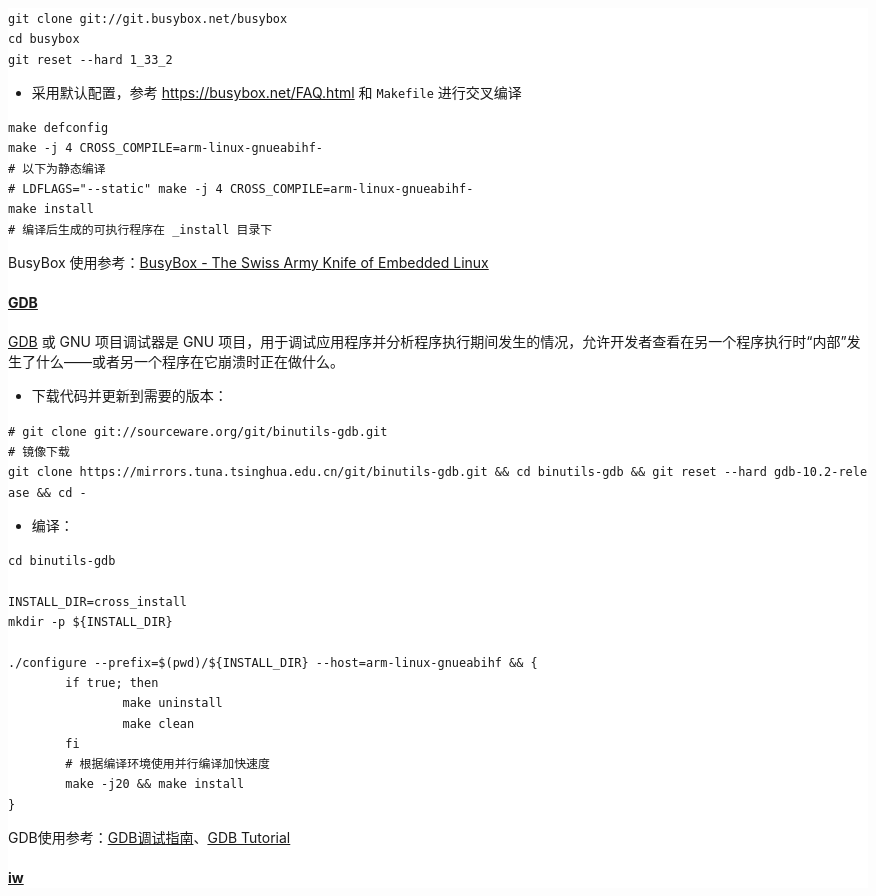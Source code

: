 ```shell
git clone git://git.busybox.net/busybox
cd busybox
git reset --hard 1_33_2
```

- 采用默认配置，参考 https://busybox.net/FAQ.html 和 `Makefile` 进行交叉编译

```shell
make defconfig
make -j 4 CROSS_COMPILE=arm-linux-gnueabihf-
# 以下为静态编译
# LDFLAGS="--static" make -j 4 CROSS_COMPILE=arm-linux-gnueabihf-
make install
# 编译后生成的可执行程序在 _install 目录下
```

BusyBox 使用参考：[BusyBox - The Swiss Army Knife of Embedded Linux](https://busybox.net/downloads/BusyBox.html)


#### [GDB](https://sourceware.org/gdb/)

[GDB](http://www.gdbtutorial.com/tutorial/what-gdb) 或 GNU 项目调试器是 GNU 项目，用于调试应用程序并分析程序执行期间发生的情况，允许开发者查看在另一个程序执行时“内部”发生了什么——或者另一个程序在它崩溃时正在做什么。 

- 下载代码并更新到需要的版本：

```shell
# git clone git://sourceware.org/git/binutils-gdb.git
# 镜像下载
git clone https://mirrors.tuna.tsinghua.edu.cn/git/binutils-gdb.git && cd binutils-gdb && git reset --hard gdb-10.2-release && cd -
```

- 编译：

```shell
cd binutils-gdb

INSTALL_DIR=cross_install
mkdir -p ${INSTALL_DIR}

./configure --prefix=$(pwd)/${INSTALL_DIR} --host=arm-linux-gnueabihf && {
        if true; then
                make uninstall
                make clean
        fi
        # 根据编译环境使用并行编译加快速度
        make -j20 && make install
}
```

GDB使用参考：[GDB调试指南](https://www.yanbinghu.com/2019/04/20/41283.html)、[GDB Tutorial](http://www.gdbtutorial.com/tutorial/what-gdb)


#### [iw](https://wireless.wiki.kernel.org/en/users/documentation/iw)
